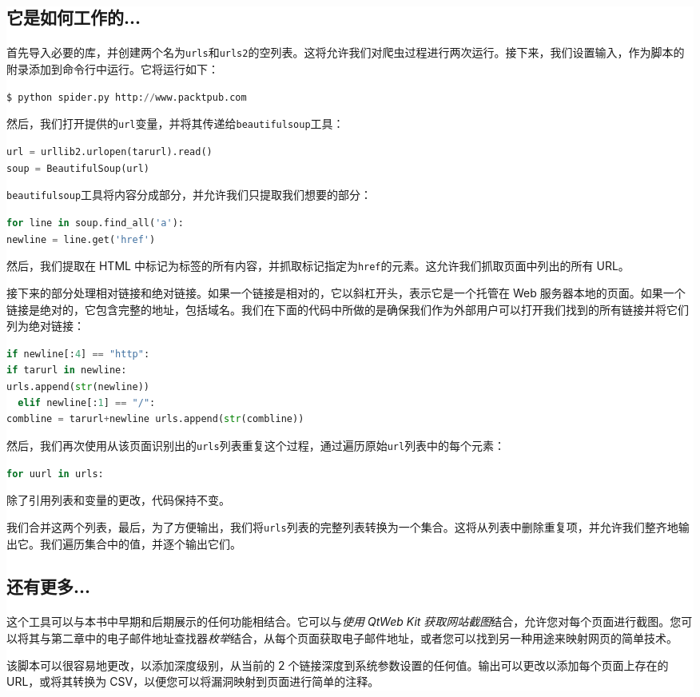 ## 它是如何工作的...

首先导入必要的库，并创建两个名为`urls`和`urls2`的空列表。这将允许我们对爬虫过程进行两次运行。接下来，我们设置输入，作为脚本的附录添加到命令行中运行。它将运行如下：

```py
$ python spider.py http://www.packtpub.com

```

然后，我们打开提供的`url`变量，并将其传递给`beautifulsoup`工具：

```py
url = urllib2.urlopen(tarurl).read() 
soup = BeautifulSoup(url) 
```

`beautifulsoup`工具将内容分成部分，并允许我们只提取我们想要的部分：

```py
for line in soup.find_all('a'): 
newline = line.get('href') 
```

然后，我们提取在 HTML 中标记为标签的所有内容，并抓取标记指定为`href`的元素。这允许我们抓取页面中列出的所有 URL。

接下来的部分处理相对链接和绝对链接。如果一个链接是相对的，它以斜杠开头，表示它是一个托管在 Web 服务器本地的页面。如果一个链接是绝对的，它包含完整的地址，包括域名。我们在下面的代码中所做的是确保我们作为外部用户可以打开我们找到的所有链接并将它们列为绝对链接：

```py
if newline[:4] == "http": 
if tarurl in newline: 
urls.append(str(newline)) 
  elif newline[:1] == "/": 
combline = tarurl+newline urls.append(str(combline))
```

然后，我们再次使用从该页面识别出的`urls`列表重复这个过程，通过遍历原始`url`列表中的每个元素：

```py
for uurl in urls:
```

除了引用列表和变量的更改，代码保持不变。

我们合并这两个列表，最后，为了方便输出，我们将`urls`列表的完整列表转换为一个集合。这将从列表中删除重复项，并允许我们整齐地输出它。我们遍历集合中的值，并逐个输出它们。

## 还有更多...

这个工具可以与本书中早期和后期展示的任何功能相结合。它可以与*使用 QtWeb Kit 获取网站截图*结合，允许您对每个页面进行截图。您可以将其与第二章中的电子邮件地址查找器*枚举*结合，从每个页面获取电子邮件地址，或者您可以找到另一种用途来映射网页的简单技术。

该脚本可以很容易地更改，以添加深度级别，从当前的 2 个链接深度到系统参数设置的任何值。输出可以更改以添加每个页面上存在的 URL，或将其转换为 CSV，以便您可以将漏洞映射到页面进行简单的注释。
